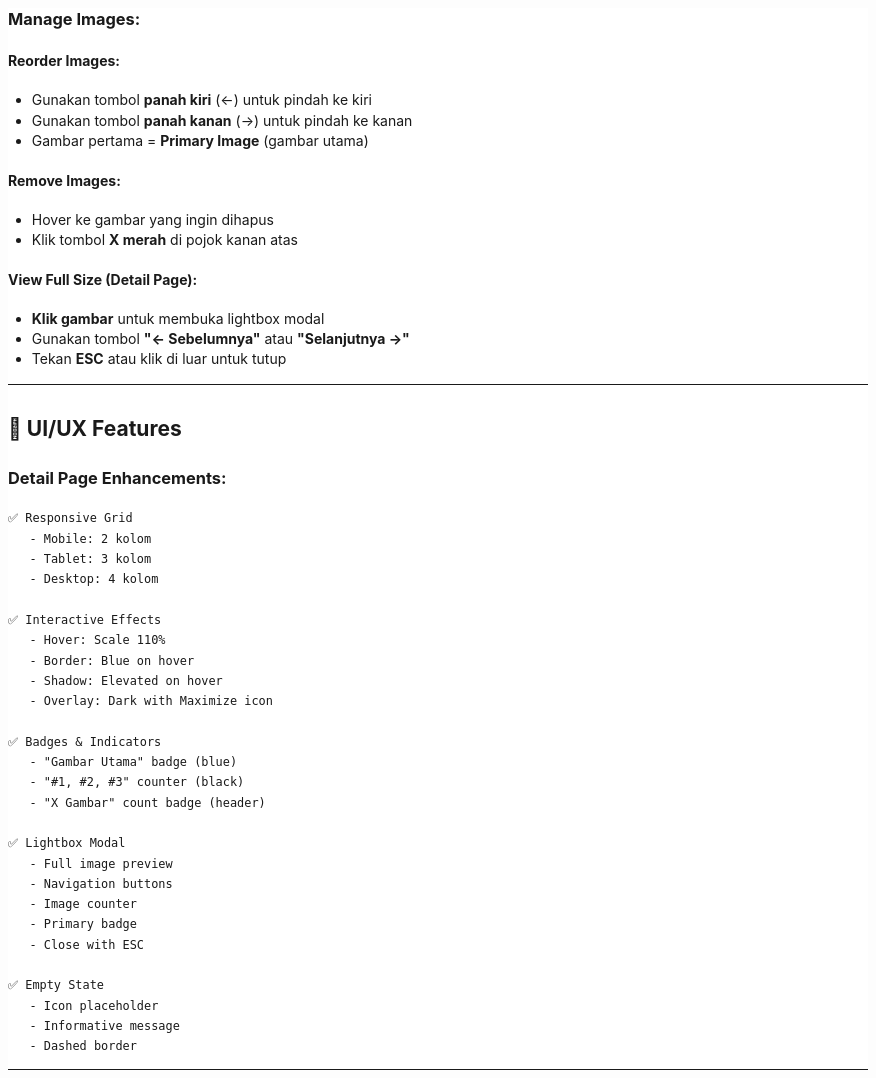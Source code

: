 ### **Manage Images:**

#### **Reorder Images:**
- Gunakan tombol **panah kiri** (←) untuk pindah ke kiri
- Gunakan tombol **panah kanan** (→) untuk pindah ke kanan
- Gambar pertama = **Primary Image** (gambar utama)

#### **Remove Images:**
- Hover ke gambar yang ingin dihapus
- Klik tombol **X merah** di pojok kanan atas

#### **View Full Size (Detail Page):**
- **Klik gambar** untuk membuka lightbox modal
- Gunakan tombol **"← Sebelumnya"** atau **"Selanjutnya →"**
- Tekan **ESC** atau klik di luar untuk tutup

---

## 🎨 UI/UX Features

### **Detail Page Enhancements:**

```tsx
✅ Responsive Grid
   - Mobile: 2 kolom
   - Tablet: 3 kolom  
   - Desktop: 4 kolom

✅ Interactive Effects
   - Hover: Scale 110%
   - Border: Blue on hover
   - Shadow: Elevated on hover
   - Overlay: Dark with Maximize icon

✅ Badges & Indicators
   - "Gambar Utama" badge (blue)
   - "#1, #2, #3" counter (black)
   - "X Gambar" count badge (header)

✅ Lightbox Modal
   - Full image preview
   - Navigation buttons
   - Image counter
   - Primary badge
   - Close with ESC

✅ Empty State
   - Icon placeholder
   - Informative message
   - Dashed border
```

---